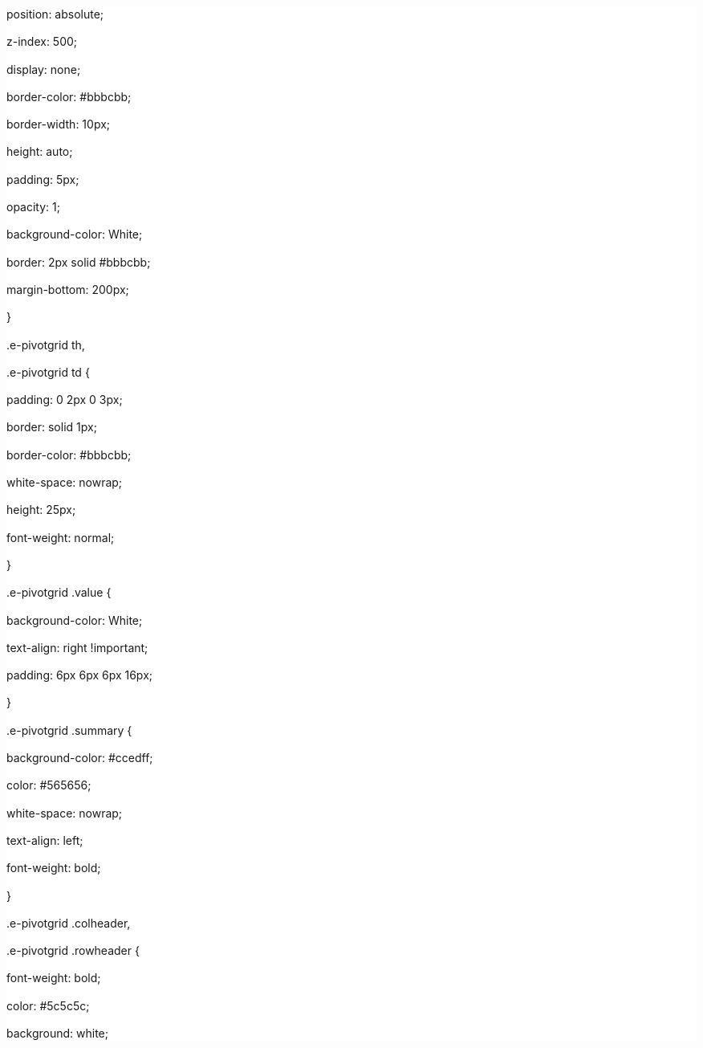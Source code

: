 
  position: absolute;

  z-index: 500;

  display: none;

  border-color: #bbbcbb;

  border-width: 10px;

  height: auto;

  padding: 5px;

  opacity: 1;

  background-color: White;

  border: 2px solid #bbbcbb;

  margin-bottom: 200px;

}



.e-pivotgrid th,

.e-pivotgrid td 
{

  padding: 0 2px 0 3px;

  border: solid 1px;

  border-color: #bbbcbb;

  white-space: nowrap;

  height: 25px;

  font-weight: normal;

}

.e-pivotgrid .value 
{

  background-color: White;

  text-align: right !important;

  padding: 6px 6px 6px 16px;

}

.e-pivotgrid .summary 
{

  background-color: #ccedff;

  color: #565656;

  white-space: nowrap;

  text-align: left;

  font-weight: bold;

}

.e-pivotgrid .colheader,

.e-pivotgrid .rowheader 
{

  font-weight: bold;

  color: #5c5c5c;

  background: white;
